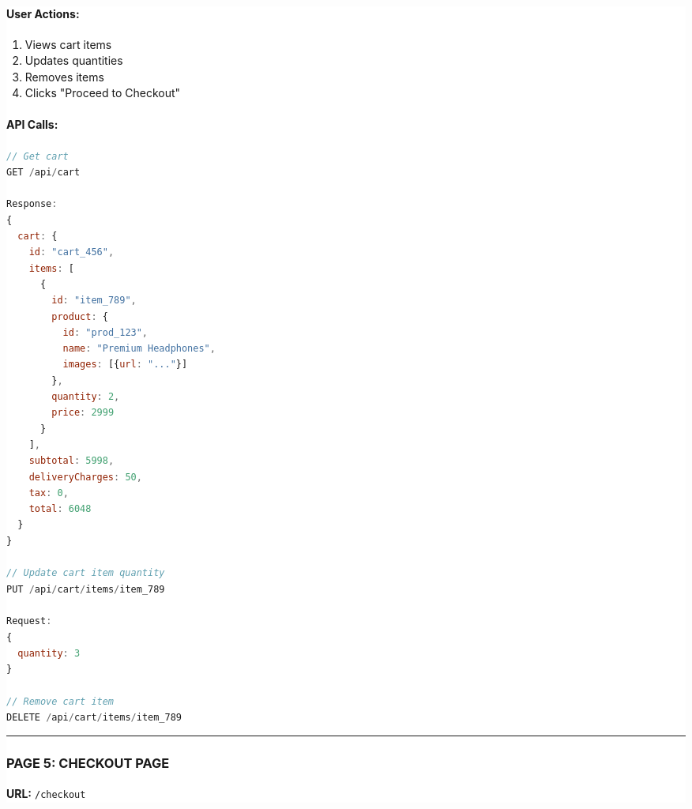 #### **User Actions:**
1. Views cart items
2. Updates quantities
3. Removes items
4. Clicks "Proceed to Checkout"

#### **API Calls:**
```javascript
// Get cart
GET /api/cart

Response:
{
  cart: {
    id: "cart_456",
    items: [
      {
        id: "item_789",
        product: {
          id: "prod_123",
          name: "Premium Headphones",
          images: [{url: "..."}]
        },
        quantity: 2,
        price: 2999
      }
    ],
    subtotal: 5998,
    deliveryCharges: 50,
    tax: 0,
    total: 6048
  }
}

// Update cart item quantity
PUT /api/cart/items/item_789

Request:
{
  quantity: 3
}

// Remove cart item
DELETE /api/cart/items/item_789
```

---

### **PAGE 5: CHECKOUT PAGE**

**URL:** `/checkout`
